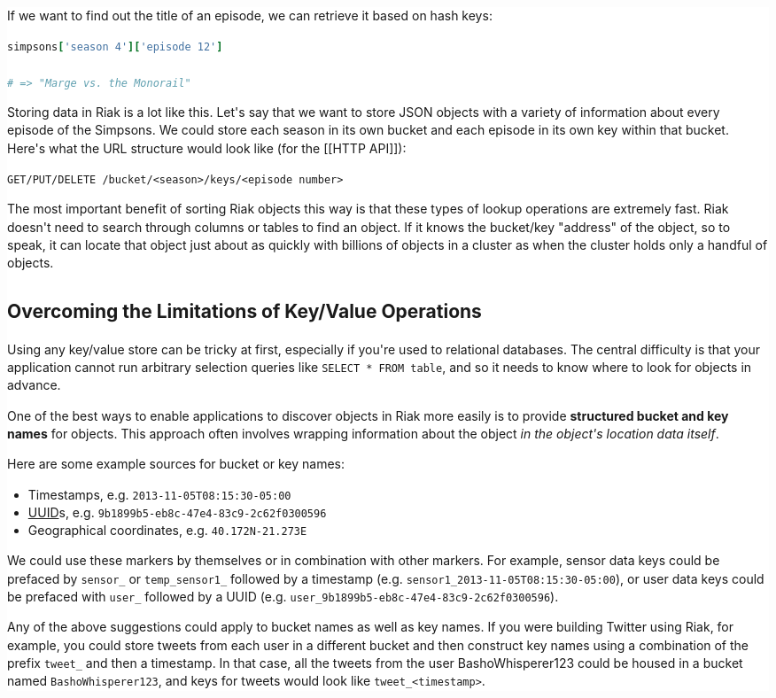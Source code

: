 If we want to find out the title of an episode, we can retrieve it based
on hash keys:

```ruby
simpsons['season 4']['episode 12']

# => "Marge vs. the Monorail"
```

Storing data in Riak is a lot like this. Let's say that we want to store
JSON objects with a variety of information about every episode of the
Simpsons. We could store each season in its own bucket and each episode
in its own key within that bucket. Here's what the URL structure would
look like (for the [[HTTP API]]):

```
GET/PUT/DELETE /bucket/<season>/keys/<episode number>
```

The most important benefit of sorting Riak objects this way is that
these types of lookup operations are extremely fast. Riak doesn't need
to search through columns or tables to find an object. If it knows the
bucket/key "address" of the object, so to speak, it can locate that
object just about as quickly with billions of objects in a cluster as
when the cluster holds only a handful of objects.

## Overcoming the Limitations of Key/Value Operations

Using any key/value store can be tricky at first, especially if you're
used to relational databases. The central difficulty is that your
application cannot run arbitrary selection queries like `SELECT * FROM
table`, and so it needs to know where to look for objects in advance.

One of the best ways to enable applications to discover objects in Riak
more easily is to provide **structured bucket and key names** for
objects. This approach often involves wrapping information about the
object _in the object's location data itself_.

Here are some example sources for bucket or key names:

* Timestamps, e.g. `2013-11-05T08:15:30-05:00`
* [UUID](http://en.wikipedia.org/wiki/Universally_unique_identifier)s,
  e.g. `9b1899b5-eb8c-47e4-83c9-2c62f0300596`
* Geographical coordinates, e.g. `40.172N-21.273E`

We could use these markers by themselves or in combination with other
markers. For example, sensor data keys could be prefaced by `sensor_` or
`temp_sensor1_` followed by a timestamp (e.g.
`sensor1_2013-11-05T08:15:30-05:00`), or user data keys could be
prefaced with `user_` followed by a UUID (e.g.
`user_9b1899b5-eb8c-47e4-83c9-2c62f0300596`).

Any of the above suggestions could apply to bucket names as well as key
names. If you were building Twitter using Riak, for example, you could
store tweets from each user in a different bucket and then construct key
names using a combination of the prefix `tweet_` and then a timestamp.
In that case, all the tweets from the user BashoWhisperer123 could be
housed in a bucket named `BashoWhisperer123`, and keys for tweets would
look like `tweet_<timestamp>`.
